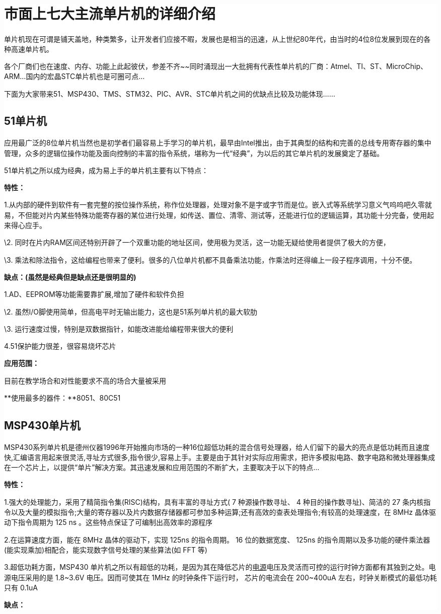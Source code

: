 # 市面上七大主流单片机的详细介绍

单片机现在可谓是铺天盖地，种类繁多，让开发者们应接不暇，发展也是相当的迅速，从上世纪80年代，由当时的4位8位发展到现在的各种高速单片机。

各个厂商们也在速度、内存、功能上此起彼伏，参差不齐~~同时涌现出一大批拥有代表性单片机的厂商：Atmel、TI、ST、MicroChip、ARM…国内的宏晶STC单片机也是可圈可点…

下面为大家带来51、MSP430、TMS、STM32、PIC、AVR、STC单片机之间的优缺点比较及功能体现……

## **51单片机**

应用最广泛的8位单片机当然也是初学者们最容易上手学习的单片机，最早由Intel推出，由于其典型的结构和完善的总线专用寄存器的集中管理，众多的逻辑位操作功能及面向控制的丰富的指令系统，堪称为一代“经典”，为以后的其它单片机的发展奠定了基础。

51单片机之所以成为经典，成为易上手的单片机主要有以下特点：

**特性：**

1.从内部的硬件到软件有一套完整的按位操作系统，称作位处理器，处理对象不是字或字节而是位。嵌入式等系统学习意义气呜呜吧久零就易，不但能对片内某些特殊功能寄存器的某位进行处理，如传送、置位、清零、测试等，还能进行位的逻辑运算，其功能十分完备，使用起来得心应手。

\2. 同时在片内RAM区间还特别开辟了一个双重功能的地址区间，使用极为灵活，这一功能无疑给使用者提供了极大的方便，

\3. 乘法和除法指令，这给编程也带来了便利。很多的八位单片机都不具备乘法功能，作乘法时还得编上一段子程序调用，十分不便。

**缺点：(虽然是经典但是缺点还是很明显的)**

1.AD、EEPROM等功能需要靠扩展,增加了硬件和软件负担

\2. 虽然I/O脚使用简单，但高电平时无输出能力，这也是51系列单片机的最大软肋

\3. 运行速度过慢，特别是双数据指针，如能改进能给编程带来很大的便利

4.51保护能力很差，很容易烧坏芯片

**应用范围：**

目前在教学场合和对性能要求不高的场合大量被采用

**使用最多的器件：**8051、80C51

## **MSP430单片机**

MSP430系列单片机是德州仪器1996年开始推向市场的一种16位超低功耗的混合信号处理器，给人们留下的最大的亮点是低功耗而且速度快,汇编语言用起来很灵活,寻址方式很多,指令很少,容易上手。主要是由于其针对实际应用需求，把许多模拟电路、数字电路和微处理器集成在一个芯片上，以提供“单片”解决方案。其迅速发展和应用范围的不断扩大，主要取决于以下的特点…

**特性：**

1.强大的处理能力，采用了精简指令集(RISC)结构，具有丰富的寻址方式( 7 种源操作数寻址、 4 种目的操作数寻址)、简洁的 27 条内核指令以及大量的模拟指令;大量的寄存器以及片内数据存储器都可参加多种运算;还有高效的查表处理指令;有较高的处理速度，在 8MHz 晶体驱动下指令周期为 125 ns 。这些特点保证了可编制出高效率的源程序

2.在运算速度方面，能在 8MHz 晶体的驱动下，实现 125ns 的指令周期。 16 位的数据宽度、 125ns 的指令周期以及多功能的硬件乘法器(能实现乘加)相配合，能实现数字信号处理的某些算法(如 FFT 等)

3.超低功耗方面，MSP430 单片机之所以有超低的功耗，是因为其在降低芯片的[电源](https://link.zhihu.com/?target=http%3A//bbs.elecfans.com/zhuti_power_1.html)电压及灵活而可控的运行时钟方面都有其独到之处。电源电压采用的是 1.8~3.6V 电压。因而可使其在 1MHz 的时钟条件下运行时， 芯片的电流会在 200~400uA 左右，时钟关断模式的最低功耗只有 0.1uA

**缺点：**
